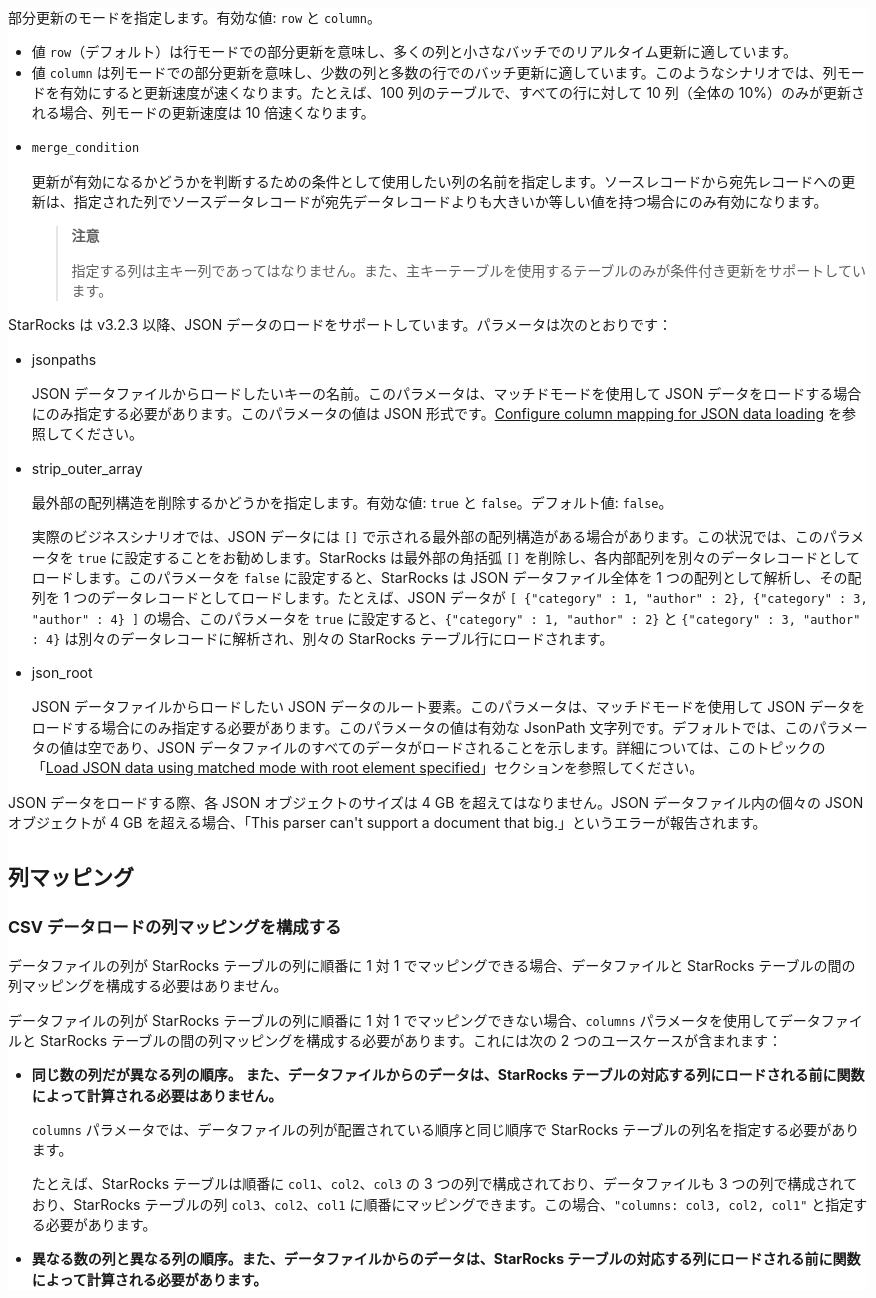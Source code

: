   部分更新のモードを指定します。有効な値: `row` と `column`。 <ul><li> 値 `row`（デフォルト）は行モードでの部分更新を意味し、多くの列と小さなバッチでのリアルタイム更新に適しています。</li><li>値 `column` は列モードでの部分更新を意味し、少数の列と多数の行でのバッチ更新に適しています。このようなシナリオでは、列モードを有効にすると更新速度が速くなります。たとえば、100 列のテーブルで、すべての行に対して 10 列（全体の 10%）のみが更新される場合、列モードの更新速度は 10 倍速くなります。</li></ul>

- `merge_condition`

  更新が有効になるかどうかを判断するための条件として使用したい列の名前を指定します。ソースレコードから宛先レコードへの更新は、指定された列でソースデータレコードが宛先データレコードよりも大きいか等しい値を持つ場合にのみ有効になります。
  
  > **注意**
  >
  > 指定する列は主キー列であってはなりません。また、主キーテーブルを使用するテーブルのみが条件付き更新をサポートしています。

StarRocks は v3.2.3 以降、JSON データのロードをサポートしています。パラメータは次のとおりです：

- jsonpaths

  JSON データファイルからロードしたいキーの名前。このパラメータは、マッチドモードを使用して JSON データをロードする場合にのみ指定する必要があります。このパラメータの値は JSON 形式です。[Configure column mapping for JSON data loading](#configure-column-mapping-for-json-data-loading) を参照してください。

- strip_outer_array

  最外部の配列構造を削除するかどうかを指定します。有効な値: `true` と `false`。デフォルト値: `false`。
  
  実際のビジネスシナリオでは、JSON データには `[]` で示される最外部の配列構造がある場合があります。この状況では、このパラメータを `true` に設定することをお勧めします。StarRocks は最外部の角括弧 `[]` を削除し、各内部配列を別々のデータレコードとしてロードします。このパラメータを `false` に設定すると、StarRocks は JSON データファイル全体を 1 つの配列として解析し、その配列を 1 つのデータレコードとしてロードします。たとえば、JSON データが `[ {"category" : 1, "author" : 2}, {"category" : 3, "author" : 4} ]` の場合、このパラメータを `true` に設定すると、`{"category" : 1, "author" : 2}` と `{"category" : 3, "author" : 4}` は別々のデータレコードに解析され、別々の StarRocks テーブル行にロードされます。

- json_root

  JSON データファイルからロードしたい JSON データのルート要素。このパラメータは、マッチドモードを使用して JSON データをロードする場合にのみ指定する必要があります。このパラメータの値は有効な JsonPath 文字列です。デフォルトでは、このパラメータの値は空であり、JSON データファイルのすべてのデータがロードされることを示します。詳細については、このトピックの「[Load JSON data using matched mode with root element specified](#load-json-data-using-matched-mode-with-root-element-specified)」セクションを参照してください。

JSON データをロードする際、各 JSON オブジェクトのサイズは 4 GB を超えてはなりません。JSON データファイル内の個々の JSON オブジェクトが 4 GB を超える場合、「This parser can't support a document that big.」というエラーが報告されます。

## 列マッピング

### CSV データロードの列マッピングを構成する

データファイルの列が StarRocks テーブルの列に順番に 1 対 1 でマッピングできる場合、データファイルと StarRocks テーブルの間の列マッピングを構成する必要はありません。

データファイルの列が StarRocks テーブルの列に順番に 1 対 1 でマッピングできない場合、`columns` パラメータを使用してデータファイルと StarRocks テーブルの間の列マッピングを構成する必要があります。これには次の 2 つのユースケースが含まれます：

- **同じ数の列だが異なる列の順序。** **また、データファイルからのデータは、StarRocks テーブルの対応する列にロードされる前に関数によって計算される必要はありません。**

  `columns` パラメータでは、データファイルの列が配置されている順序と同じ順序で StarRocks テーブルの列名を指定する必要があります。

  たとえば、StarRocks テーブルは順番に `col1`、`col2`、`col3` の 3 つの列で構成されており、データファイルも 3 つの列で構成されており、StarRocks テーブルの列 `col3`、`col2`、`col1` に順番にマッピングできます。この場合、`"columns: col3, col2, col1"` と指定する必要があります。

- **異なる数の列と異なる列の順序。また、データファイルからのデータは、StarRocks テーブルの対応する列にロードされる前に関数によって計算される必要があります。**
